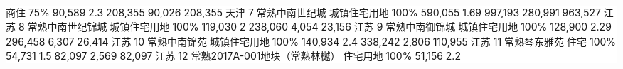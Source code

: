 商住
75%
90,589
2.3
208,355
90,026
208,355
天津
7
常熟中南世纪城
城镇住宅用地
100%
590,055
1.69
997,193
280,991
963,527
江苏
8
常熟中南世纪锦城
城镇住宅用地
100%
119,030
2
238,060
4,054
23,156
江苏
9
常熟中南御锦城
城镇住宅用地
100%
128,900
2.29
296,458
6,307
26,414
江苏
10
常熟中南锦苑
城镇住宅用地
100%
140,934
2.4
338,242
2,806
110,955
江苏
11
常熟琴东雅苑
住宅
100%
54,731
1.5
82,097
2,569
82,097
江苏
12
常熟2017A-001地块（常熟林樾）
住宅用地
100%
51,156
2.2